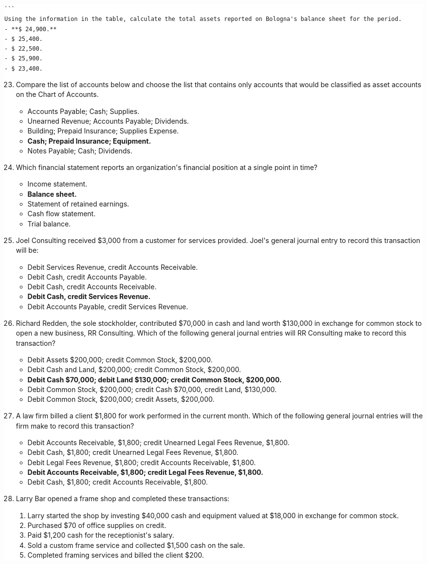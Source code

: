     ```
    Using the information in the table, calculate the total assets reported on Bologna's balance sheet for the period.
    - **$ 24,900.**
    - $ 25,400.
    - $ 22,500.
    - $ 25,900.
    - $ 23,400.

23. Compare the list of accounts below and choose the list that contains only accounts that would be 
    classified as asset accounts on the Chart of Accounts.
    - Accounts Payable; Cash; Supplies.
    - Unearned Revenue; Accounts Payable; Dividends.
    - Building; Prepaid Insurance; Supplies Expense.
    - **Cash; Prepaid Insurance; Equipment.**
    - Notes Payable; Cash; Dividends.

24. Which financial statement reports an organization's financial position at a single point in time?
    - Income statement.
    - **Balance sheet.**
    - Statement of retained earnings.
    - Cash flow statement.
    - Trial balance.

25. Joel Consulting received $3,000 from a customer for services provided. 
    Joel's general journal entry to record this transaction will be:
    - Debit Services Revenue, credit Accounts Receivable.
    - Debit Cash, credit Accounts Payable.
    - Debit Cash, credit Accounts Receivable.
    - **Debit Cash, credit Services Revenue.**
    - Debit Accounts Payable, credit Services Revenue.

26. Richard Redden, the sole stockholder, contributed $70,000 in cash and land worth $130,000 
    in exchange for common stock to open a new business, RR Consulting. Which of the following general 
    journal entries will RR Consulting make to record this transaction?
    - Debit Assets $200,000; credit Common Stock, $200,000.
    - Debit Cash and Land, $200,000; credit Common Stock, $200,000.
    - **Debit Cash $70,000; debit Land $130,000; credit Common Stock, $200,000.**
    - Debit Common Stock, $200,000; credit Cash $70,000, credit Land, $130,000.
    - Debit Common Stock, $200,000; credit Assets, $200,000.

27. A law firm billed a client $1,800 for work performed in the current month. 
    Which of the following general journal entries will the firm make to record this transaction?
    - Debit Accounts Receivable, $1,800; credit Unearned Legal Fees Revenue, $1,800.
    - Debit Cash, $1,800; credit Unearned Legal Fees Revenue, $1,800.
    - Debit Legal Fees Revenue, $1,800; credit Accounts Receivable, $1,800.
    - **Debit Accounts Receivable, $1,800; credit Legal Fees Revenue, $1,800.**
    - Debit Cash, $1,800; credit Accounts Receivable, $1,800.

28. Larry Bar opened a frame shop and completed these transactions:
    1. Larry started the shop by investing $40,000 cash and equipment valued at $18,000 in exchange for common stock.
    2. Purchased $70 of office supplies on credit.
    3. Paid $1,200 cash for the receptionist's salary.
    4. Sold a custom frame service and collected $1,500 cash on the sale.
    5. Completed framing services and billed the client $200.
